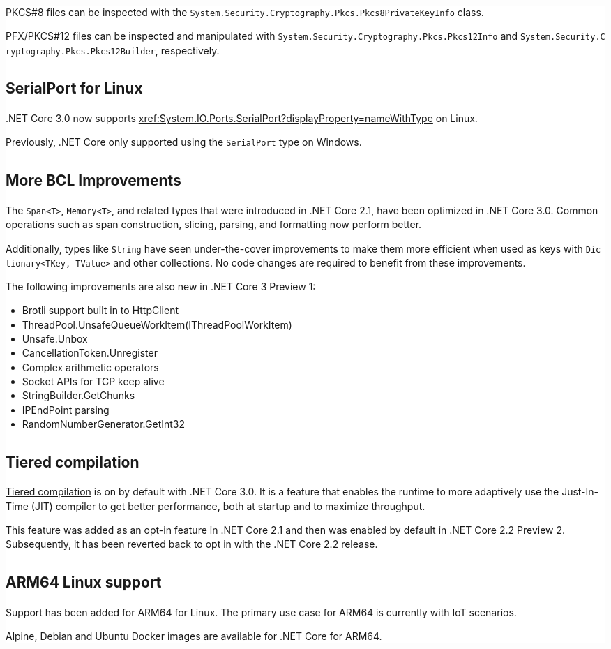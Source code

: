 PKCS#8 files can be inspected with the `System.Security.Cryptography.Pkcs.Pkcs8PrivateKeyInfo` class.

PFX/PKCS#12 files can be inspected and manipulated with `System.Security.Cryptography.Pkcs.Pkcs12Info` and `System.Security.Cryptography.Pkcs.Pkcs12Builder`, respectively.

## SerialPort for Linux

.NET Core 3.0 now supports <xref:System.IO.Ports.SerialPort?displayProperty=nameWithType> on Linux.

Previously, .NET Core only supported using the `SerialPort` type on Windows.

## More BCL Improvements

The `Span<T>`, `Memory<T>`, and related types that were introduced in .NET Core 2.1, have been optimized in .NET Core 3.0. Common operations such as span construction, slicing, parsing, and formatting now perform better. 

Additionally, types like `String` have seen under-the-cover improvements to make them more efficient when used as keys with `Dictionary<TKey, TValue>` and other collections. No code changes are required to benefit from these improvements.

The following improvements are also new in .NET Core 3 Preview 1:

* Brotli support built in to HttpClient
* ThreadPool.UnsafeQueueWorkItem(IThreadPoolWorkItem)
* Unsafe.Unbox
* CancellationToken.Unregister
* Complex arithmetic operators
* Socket APIs for TCP keep alive
* StringBuilder.GetChunks
* IPEndPoint parsing
* RandomNumberGenerator.GetInt32

## Tiered compilation

[Tiered compilation](https://devblogs.microsoft.com/dotnet/tiered-compilation-preview-in-net-core-2-1/) is on by default with .NET Core 3.0. It is a feature that enables the runtime to more adaptively use the Just-In-Time (JIT) compiler to get better performance, both at startup and to maximize throughput.

This feature was added as an opt-in feature in [.NET Core 2.1](https://devblogs.microsoft.com/dotnet/announcing-net-core-2-1/) and then was enabled by default in [.NET Core 2.2 Preview 2](https://devblogs.microsoft.com/dotnet/announcing-net-core-2-2-preview-2/). Subsequently, it has been reverted back to opt in with the .NET Core 2.2 release.

## ARM64 Linux support

Support has been added for ARM64 for Linux. The primary use case for ARM64 is currently with IoT scenarios.

Alpine, Debian and Ubuntu [Docker images are available for .NET Core for ARM64](https://hub.docker.com/r/microsoft/dotnet/).
